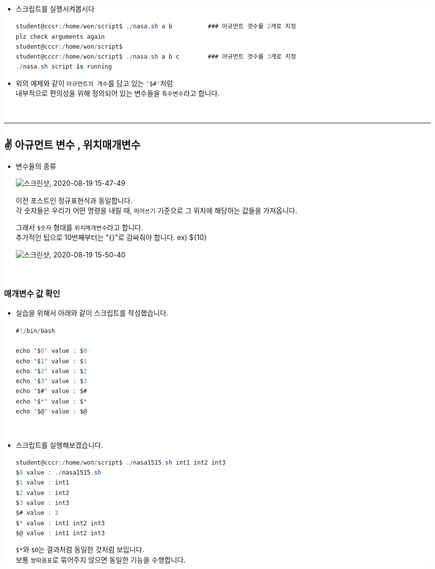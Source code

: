 *  스크립트를 실행시켜봅시다

    ```cs
    student@cccr:/home/won/script$ ./nasa.sh a b          ### 아규먼트 갯수를 2개로 지정
    plz check arguments again
    student@cccr:/home/won/script$ 
    student@cccr:/home/won/script$ ./nasa.sh a b c        ### 아규먼트 갯수를 3개로 지정
    ./nasa.sh script is running
    ```
    
* 위의 예제와 같이 ``아규먼트의 개수``를 담고 있는 ``'$#'``처럼  
    내부적으로 편의성을 위해 정의되어 있는 변수들을 ``특수변수``라고 합니다.
     

<br/>

---

## ✌ 아규먼트 변수 , 위치매개변수

* 변수들의 종류  

    ![스크린샷, 2020-08-19 15-47-49](https://user-images.githubusercontent.com/69498804/90601547-583fb100-e233-11ea-93ab-bbc26a14fe06.png)

    이전 포스트인 정규표현식과 동일합니다.  
    각 숫자들은 우리가 어떤 명령을 내릴 때, ``띄어쓰기`` 기준으로 그 위치에 해당하는 값들을 가져옵니다.

    그래서 ``$숫자`` 형태를 ``위치매개변수``라고 합니다.  
    추가적인 팁으로 10번째부터는 "{}"로 감싸줘야 합니다. ex) ${10}

    ![스크린샷, 2020-08-19 15-50-40](https://user-images.githubusercontent.com/69498804/90601817-bd93a200-e233-11ea-9647-0409b949173d.png)


<br/>

### 매개변수 값 확인

* 실습을 위해서 아래와 같이 스크립트를 작성했습니다.

    ```cs
    #!/bin/bash

    echo '$0' value : $0
    echo '$1' value : $1
    echo '$2' value : $2
    echo '$3' value : $3
    echo '$#' value : $#
    echo '$*' value : $*
    echo '$@' value : $@
    ```

    <br/>

* 스크립트를 실행해보겠습니다.

    ```cs
    student@cccr:/home/won/script$ ./nasa1515.sh int1 int2 int3
    $0 value : ./nasa1515.sh
    $1 value : int1
    $2 value : int2
    $3 value : int3
    $# value : 3
    $* value : int1 int2 int3
    $@ value : int1 int2 int3
    ```
    ``$*``와 ``$0``는 결과처럼 동일한 것처럼 보입니다.  
    보통 ``쌍따옴표``로 묶어주지 않으면 동일한 기능을 수행합니다.
